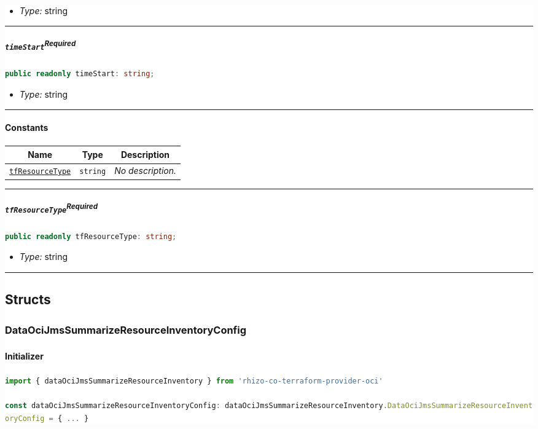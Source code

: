 - *Type:* string

---

##### `timeStart`<sup>Required</sup> <a name="timeStart" id="rhizo-co-terraform-provider-oci.dataOciJmsSummarizeResourceInventory.DataOciJmsSummarizeResourceInventory.property.timeStart"></a>

```typescript
public readonly timeStart: string;
```

- *Type:* string

---

#### Constants <a name="Constants" id="Constants"></a>

| **Name** | **Type** | **Description** |
| --- | --- | --- |
| <code><a href="#rhizo-co-terraform-provider-oci.dataOciJmsSummarizeResourceInventory.DataOciJmsSummarizeResourceInventory.property.tfResourceType">tfResourceType</a></code> | <code>string</code> | *No description.* |

---

##### `tfResourceType`<sup>Required</sup> <a name="tfResourceType" id="rhizo-co-terraform-provider-oci.dataOciJmsSummarizeResourceInventory.DataOciJmsSummarizeResourceInventory.property.tfResourceType"></a>

```typescript
public readonly tfResourceType: string;
```

- *Type:* string

---

## Structs <a name="Structs" id="Structs"></a>

### DataOciJmsSummarizeResourceInventoryConfig <a name="DataOciJmsSummarizeResourceInventoryConfig" id="rhizo-co-terraform-provider-oci.dataOciJmsSummarizeResourceInventory.DataOciJmsSummarizeResourceInventoryConfig"></a>

#### Initializer <a name="Initializer" id="rhizo-co-terraform-provider-oci.dataOciJmsSummarizeResourceInventory.DataOciJmsSummarizeResourceInventoryConfig.Initializer"></a>

```typescript
import { dataOciJmsSummarizeResourceInventory } from 'rhizo-co-terraform-provider-oci'

const dataOciJmsSummarizeResourceInventoryConfig: dataOciJmsSummarizeResourceInventory.DataOciJmsSummarizeResourceInventoryConfig = { ... }
```

